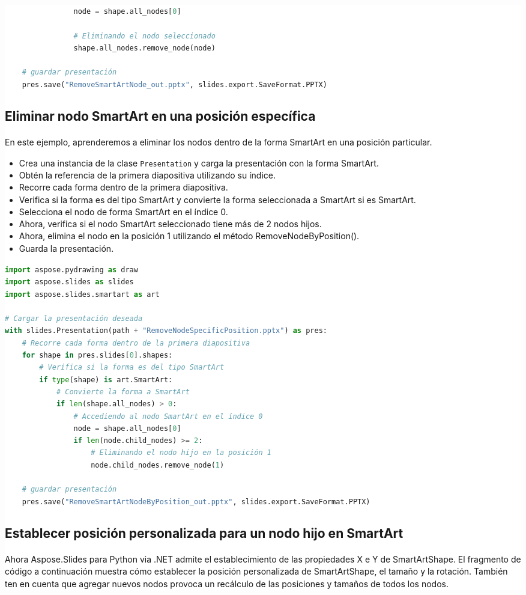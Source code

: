 ```py
                node = shape.all_nodes[0]

                # Eliminando el nodo seleccionado
                shape.all_nodes.remove_node(node)

    # guardar presentación
    pres.save("RemoveSmartArtNode_out.pptx", slides.export.SaveFormat.PPTX)
```



## **Eliminar nodo SmartArt en una posición específica**
En este ejemplo, aprenderemos a eliminar los nodos dentro de la forma SmartArt en una posición particular.

- Crea una instancia de la clase `Presentation` y carga la presentación con la forma SmartArt.
- Obtén la referencia de la primera diapositiva utilizando su índice.
- Recorre cada forma dentro de la primera diapositiva.
- Verifica si la forma es del tipo SmartArt y convierte la forma seleccionada a SmartArt si es SmartArt.
- Selecciona el nodo de forma SmartArt en el índice 0.
- Ahora, verifica si el nodo SmartArt seleccionado tiene más de 2 nodos hijos.
- Ahora, elimina el nodo en la posición 1 utilizando el método RemoveNodeByPosition().
- Guarda la presentación.

```py
import aspose.pydrawing as draw
import aspose.slides as slides
import aspose.slides.smartart as art

# Cargar la presentación deseada
with slides.Presentation(path + "RemoveNodeSpecificPosition.pptx") as pres:             
    # Recorre cada forma dentro de la primera diapositiva
    for shape in pres.slides[0].shapes:
        # Verifica si la forma es del tipo SmartArt
        if type(shape) is art.SmartArt:
            # Convierte la forma a SmartArt
            if len(shape.all_nodes) > 0:
                # Accediendo al nodo SmartArt en el índice 0
                node = shape.all_nodes[0]
                if len(node.child_nodes) >= 2:
                    # Eliminando el nodo hijo en la posición 1
                    node.child_nodes.remove_node(1)

    # guardar presentación
    pres.save("RemoveSmartArtNodeByPosition_out.pptx", slides.export.SaveFormat.PPTX)
```



## **Establecer posición personalizada para un nodo hijo en SmartArt**
Ahora Aspose.Slides para Python via .NET admite el establecimiento de las propiedades X e Y de SmartArtShape. El fragmento de código a continuación muestra cómo establecer la posición personalizada de SmartArtShape, el tamaño y la rotación. También ten en cuenta que agregar nuevos nodos provoca un recálculo de las posiciones y tamaños de todos los nodos.
